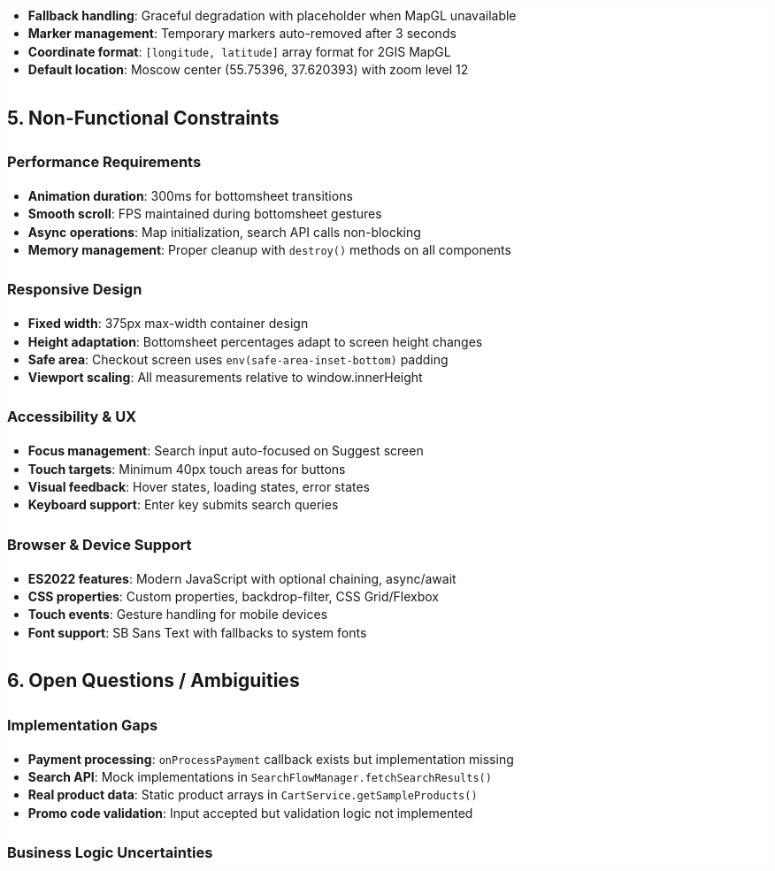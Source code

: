 - **Fallback handling**: Graceful degradation with placeholder when MapGL
  unavailable
- **Marker management**: Temporary markers auto-removed after 3 seconds
- **Coordinate format**: `[longitude, latitude]` array format for 2GIS MapGL
- **Default location**: Moscow center (55.75396, 37.620393) with zoom level 12

## 5. Non-Functional Constraints

### Performance Requirements

- **Animation duration**: 300ms for bottomsheet transitions
- **Smooth scroll**: FPS maintained during bottomsheet gestures
- **Async operations**: Map initialization, search API calls non-blocking
- **Memory management**: Proper cleanup with `destroy()` methods on all
  components

### Responsive Design

- **Fixed width**: 375px max-width container design
- **Height adaptation**: Bottomsheet percentages adapt to screen height changes
- **Safe area**: Checkout screen uses `env(safe-area-inset-bottom)` padding
- **Viewport scaling**: All measurements relative to window.innerHeight

### Accessibility & UX

- **Focus management**: Search input auto-focused on Suggest screen
- **Touch targets**: Minimum 40px touch areas for buttons
- **Visual feedback**: Hover states, loading states, error states
- **Keyboard support**: Enter key submits search queries

### Browser & Device Support

- **ES2022 features**: Modern JavaScript with optional chaining, async/await
- **CSS properties**: Custom properties, backdrop-filter, CSS Grid/Flexbox
- **Touch events**: Gesture handling for mobile devices
- **Font support**: SB Sans Text with fallbacks to system fonts

## 6. Open Questions / Ambiguities

### Implementation Gaps

- **Payment processing**: `onProcessPayment` callback exists but implementation
  missing
- **Search API**: Mock implementations in
  `SearchFlowManager.fetchSearchResults()`
- **Real product data**: Static product arrays in
  `CartService.getSampleProducts()`
- **Promo code validation**: Input accepted but validation logic not implemented

### Business Logic Uncertainties
